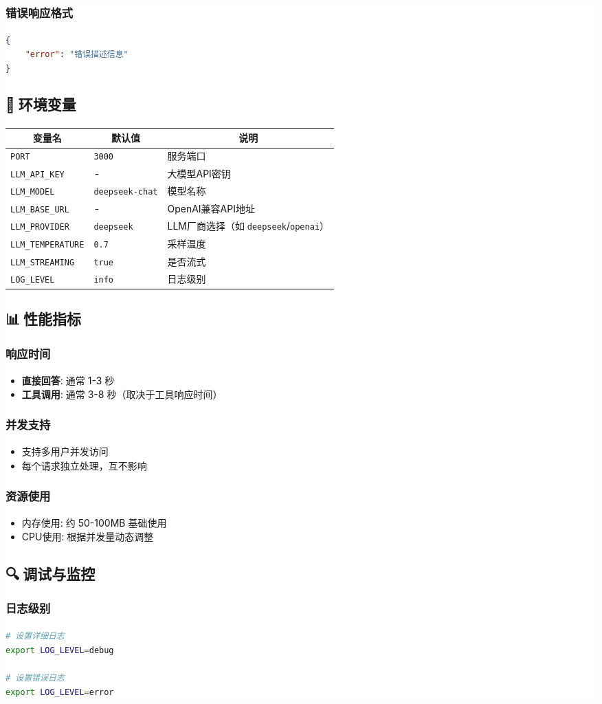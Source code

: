 ### 错误响应格式

```json
{
    "error": "错误描述信息"
}
```

## 🔧 环境变量

| 变量名 | 默认值 | 说明 |
|--------|--------|------|
| `PORT` | `3000` | 服务端口 |
| `LLM_API_KEY` | - | 大模型API密钥 |
| `LLM_MODEL` | `deepseek-chat` | 模型名称 |
| `LLM_BASE_URL` | - | OpenAI兼容API地址 |
| `LLM_PROVIDER` | `deepseek` | LLM厂商选择（如 `deepseek`/`openai`） |
| `LLM_TEMPERATURE` | `0.7` | 采样温度 |
| `LLM_STREAMING` | `true` | 是否流式 |
| `LOG_LEVEL` | `info` | 日志级别 |

## 📊 性能指标

### 响应时间
- **直接回答**: 通常 1-3 秒
- **工具调用**: 通常 3-8 秒（取决于工具响应时间）

### 并发支持
- 支持多用户并发访问
- 每个请求独立处理，互不影响

### 资源使用
- 内存使用: 约 50-100MB 基础使用
- CPU使用: 根据并发量动态调整

## 🔍 调试与监控

### 日志级别
```bash
# 设置详细日志
export LOG_LEVEL=debug

# 设置错误日志
export LOG_LEVEL=error
```
